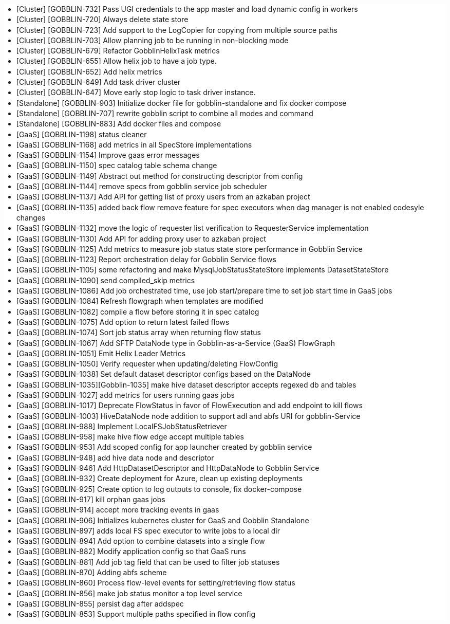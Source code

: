* [Cluster] [GOBBLIN-732] Pass UGI credentials to the app master and load dynamic config in workers
* [Cluster] [GOBBLIN-720] Always delete state store
* [Cluster] [GOBBLIN-723] Add support to the LogCopier for copying from multiple source paths
* [Cluster] [GOBBLIN-703] Allow planning job to be running in non-blocking mode
* [Cluster] [GOBBLIN-679] Refactor GobblinHelixTask metrics
* [Cluster] [GOBBLIN-655] Allow helix job to have a job type.
* [Cluster] [GOBBLIN-652] Add helix metrics
* [Cluster] [GOBBLIN-649] Add task driver cluster
* [Cluster] [GOBBLIN-647] Move early stop logic to task driver instance.
* [Standalone] [GOBBLIN-903] Initialize docker file for gobblin-standalone and fix docker compose
* [Standalone] [GOBBLIN-707] rewrite gobblin script to combine all modes and command
* [Standalone] [GOBBLIN-883] Add docker files and compose
* [GaaS] [GOBBLIN-1198] status cleaner
* [GaaS] [GOBBLIN-1168] add metrics in all SpecStore implementations
* [GaaS] [GOBBLIN-1154] Improve gaas error messages
* [GaaS] [GOBBLIN-1150] spec catalog table schema change
* [GaaS] [GOBBLIN-1149] Abstract out method for constructing descriptor from config
* [GaaS] [GOBBLIN-1144] remove specs from gobblin service job scheduler
* [GaaS] [GOBBLIN-1137] Add API for getting list of proxy users from an azkaban project
* [GaaS] [GOBBLIN-1135] added back flow remove feature for spec executors when dag manager is not enabled codesyle changes
* [GaaS] [GOBBLIN-1132] move the logic of requester list verification to RequesterService implementation
* [GaaS] [GOBBLIN-1130] Add API for adding proxy user to azkaban project
* [GaaS] [GOBBLIN-1125] Add metrics to measure job status state store performance in Gobblin Service
* [GaaS] [GOBBLIN-1123] Report orchestration delay for Gobblin Service flows
* [GaaS] [GOBBLIN-1105] some refactoring and make MysqlJobStatusStateStore implements DatasetStateStore
* [GaaS] [GOBBLIN-1090] send compiled_skip metrics
* [GaaS] [GOBBLIN-1086] Add job orchestrated time, use job start/prepare time to set job start time in GaaS jobs
* [GaaS] [GOBBLIN-1084] Refresh flowgraph when templates are modified
* [GaaS] [GOBBLIN-1082] compile a flow before storing it in spec catalog
* [GaaS] [GOBBLIN-1075] Add option to return latest failed flows
* [GaaS] [GOBBLIN-1074] Sort job status array when returning flow status
* [GaaS] [GOBBLIN-1067] Add SFTP DataNode type in Gobblin-as-a-Service (GaaS) FlowGraph
* [GaaS] [GOBBLIN-1051] Emit Helix Leader Metrics
* [GaaS] [GOBBLIN-1050] Verify requester when updating/deleting FlowConfig
* [GaaS] [GOBBLIN-1038] Set default dataset descriptor configs based on the DataNode
* [GaaS] [GOBBLIN-1035][Gobblin-1035] make hive dataset descriptor accepts regexed db and tables
* [GaaS] [GOBBLIN-1027] add metrics for users running gaas jobs
* [GaaS] [GOBBLIN-1017] Deprecate FlowStatus in favor of FlowExecution and add endpoint to kill flows
* [GaaS] [GOBBLIN-1003] HiveDataNode node addition to support adl and abfs URI for gobblin-Service
* [GaaS] [GOBBLIN-988] Implement LocalFSJobStatusRetriever
* [GaaS] [GOBBLIN-958] make hive flow edge accept multiple tables
* [GaaS] [GOBBLIN-953] Add scoped config for app launcher created by gobblin service
* [GaaS] [GOBBLIN-948] add hive data node and descriptor
* [GaaS] [GOBBLIN-946] Add HttpDatasetDescriptor and HttpDataNode to Gobblin Service
* [GaaS] [GOBBLIN-932] Create deployment for Azure, clean up existing deployments
* [GaaS] [GOBBLIN-925] Create option to log outputs to console, fix docker-compose
* [GaaS] [GOBBLIN-917] kill orphan gaas jobs
* [GaaS] [GOBBLIN-914] accept more tracking events in gaas
* [GaaS] [GOBBLIN-906] Initializes kubernetes cluster for GaaS and Gobblin Standalone
* [GaaS] [GOBBLIN-897] adds local FS spec executor to write jobs to a local dir
* [GaaS] [GOBBLIN-894] Add option to combine datasets into a single flow
* [GaaS] [GOBBLIN-882] Modify application config so that GaaS runs
* [GaaS] [GOBBLIN-881] Add job tag field that can be used to filter job statuses
* [GaaS] [GOBBLIN-870] Adding abfs scheme
* [GaaS] [GOBBLIN-860] Process flow-level events for setting/retrieving flow status
* [GaaS] [GOBBLIN-856] make job status monitor a top level service
* [GaaS] [GOBBLIN-855] persist dag after addspec
* [GaaS] [GOBBLIN-853] Support multiple paths specified in flow config